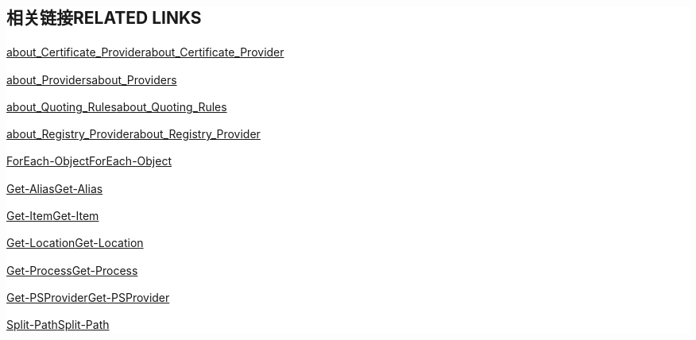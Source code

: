 ## <span data-ttu-id="a6567-325">相关链接</span><span class="sxs-lookup"><span data-stu-id="a6567-325">RELATED LINKS</span></span>

[<span data-ttu-id="a6567-326">about_Certificate_Provider</span><span class="sxs-lookup"><span data-stu-id="a6567-326">about_Certificate_Provider</span></span>](../Microsoft.PowerShell.Security/About/about_Certificate_Provider.md)

[<span data-ttu-id="a6567-327">about_Providers</span><span class="sxs-lookup"><span data-stu-id="a6567-327">about_Providers</span></span>](../Microsoft.PowerShell.Core/About/about_Providers.md)

[<span data-ttu-id="a6567-328">about_Quoting_Rules</span><span class="sxs-lookup"><span data-stu-id="a6567-328">about_Quoting_Rules</span></span>](../Microsoft.Powershell.Core/About/about_Quoting_Rules.md)

[<span data-ttu-id="a6567-329">about_Registry_Provider</span><span class="sxs-lookup"><span data-stu-id="a6567-329">about_Registry_Provider</span></span>](../Microsoft.PowerShell.Core/About/about_Registry_Provider.md)

[<span data-ttu-id="a6567-330">ForEach-Object</span><span class="sxs-lookup"><span data-stu-id="a6567-330">ForEach-Object</span></span>](../Microsoft.PowerShell.Core/ForEach-Object.md)

[<span data-ttu-id="a6567-331">Get-Alias</span><span class="sxs-lookup"><span data-stu-id="a6567-331">Get-Alias</span></span>](../Microsoft.PowerShell.Utility/Get-Alias.md)

[<span data-ttu-id="a6567-332">Get-Item</span><span class="sxs-lookup"><span data-stu-id="a6567-332">Get-Item</span></span>](Get-Item.md)

[<span data-ttu-id="a6567-333">Get-Location</span><span class="sxs-lookup"><span data-stu-id="a6567-333">Get-Location</span></span>](Get-Location.md)

[<span data-ttu-id="a6567-334">Get-Process</span><span class="sxs-lookup"><span data-stu-id="a6567-334">Get-Process</span></span>](Get-Process.md)

[<span data-ttu-id="a6567-335">Get-PSProvider</span><span class="sxs-lookup"><span data-stu-id="a6567-335">Get-PSProvider</span></span>](Get-PSProvider.md)

[<span data-ttu-id="a6567-336">Split-Path</span><span class="sxs-lookup"><span data-stu-id="a6567-336">Split-Path</span></span>](Split-Path.md)

